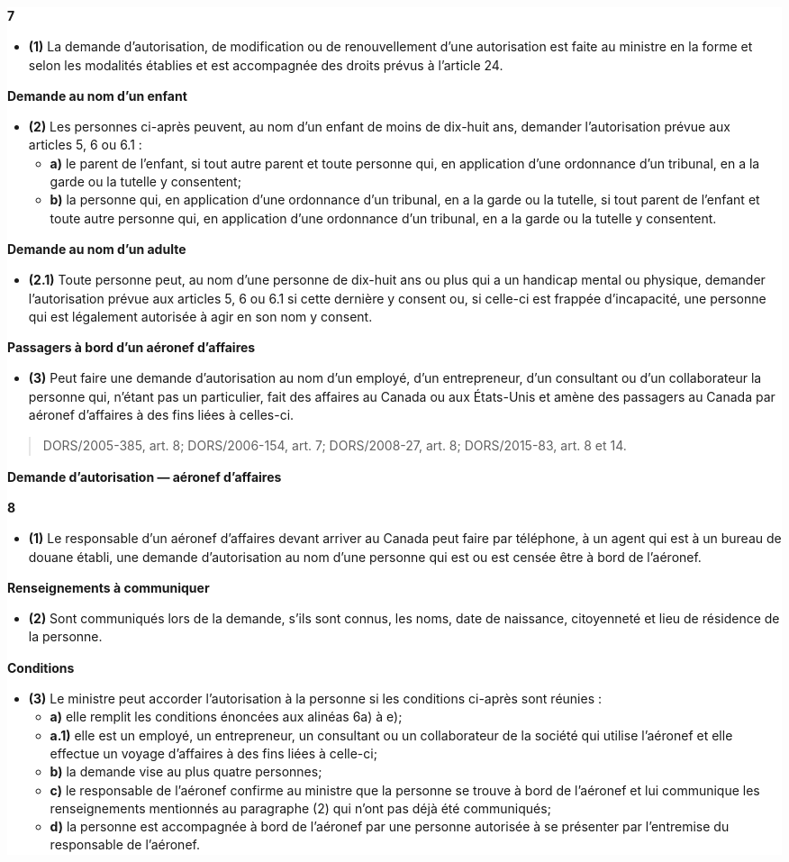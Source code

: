 **7** 

- **(1)** La demande d’autorisation, de modification ou de renouvellement d’une autorisation est faite au ministre en la forme et selon les modalités établies et est accompagnée des droits prévus à l’article 24.

**Demande au nom d’un enfant**

- **(2)** Les personnes ci-après peuvent, au nom d’un enfant de moins de dix-huit ans, demander l’autorisation prévue aux articles 5, 6 ou 6.1 :
	- **a)** le parent de l’enfant, si tout autre parent et toute personne qui, en application d’une ordonnance d’un tribunal, en a la garde ou la tutelle y consentent;
	- **b)** la personne qui, en application d’une ordonnance d’un tribunal, en a la garde ou la tutelle, si tout parent de l’enfant et toute autre personne qui, en application d’une ordonnance d’un tribunal, en a la garde ou la tutelle y consentent.

**Demande au nom d’un adulte**

- **(2.1)** Toute personne peut, au nom d’une personne de dix-huit ans ou plus qui a un handicap mental ou physique, demander l’autorisation prévue aux articles 5, 6 ou 6.1 si cette dernière y consent ou, si celle-ci est frappée d’incapacité, une personne qui est légalement autorisée à agir en son nom y consent.

**Passagers à bord d’un aéronef d’affaires**

- **(3)** Peut faire une demande d’autorisation au nom d’un employé, d’un entrepreneur, d’un consultant ou d’un collaborateur la personne qui, n’étant pas un particulier, fait des affaires au Canada ou aux États-Unis et amène des passagers au Canada par aéronef d’affaires à des fins liées à celles-ci.
> DORS/2005-385, art. 8; DORS/2006-154, art. 7; DORS/2008-27, art. 8; DORS/2015-83, art. 8 et 14.





**Demande d’autorisation — aéronef d’affaires**

**8** 

- **(1)** Le responsable d’un aéronef d’affaires devant arriver au Canada peut faire par téléphone, à un agent qui est à un bureau de douane établi, une demande d’autorisation au nom d’une personne qui est ou est censée être à bord de l’aéronef.

**Renseignements à communiquer**

- **(2)** Sont communiqués lors de la demande, s’ils sont connus, les noms, date de naissance, citoyenneté et lieu de résidence de la personne.

**Conditions**

- **(3)** Le ministre peut accorder l’autorisation à la personne si les conditions ci-après sont réunies :
	- **a)** elle remplit les conditions énoncées aux alinéas 6a) à e);
	- **a.1)** elle est un employé, un entrepreneur, un consultant ou un collaborateur de la société qui utilise l’aéronef et elle effectue un voyage d’affaires à des fins liées à celle-ci;
	- **b)** la demande vise au plus quatre personnes;
	- **c)** le responsable de l’aéronef confirme au ministre que la personne se trouve à bord de l’aéronef et lui communique les renseignements mentionnés au paragraphe (2) qui n’ont pas déjà été communiqués;
	- **d)** la personne est accompagnée à bord de l’aéronef par une personne autorisée à se présenter par l’entremise du responsable de l’aéronef.
